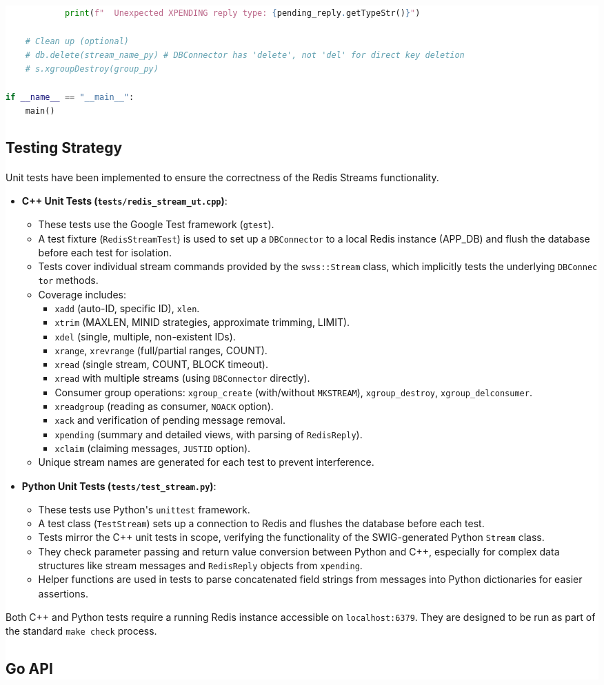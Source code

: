 ```python
            print(f"  Unexpected XPENDING reply type: {pending_reply.getTypeStr()}")

    # Clean up (optional)
    # db.delete(stream_name_py) # DBConnector has 'delete', not 'del' for direct key deletion
    # s.xgroupDestroy(group_py)

if __name__ == "__main__":
    main()
```

## Testing Strategy

Unit tests have been implemented to ensure the correctness of the Redis Streams functionality.

*   **C++ Unit Tests (`tests/redis_stream_ut.cpp`)**:
    *   These tests use the Google Test framework (`gtest`).
    *   A test fixture (`RedisStreamTest`) is used to set up a `DBConnector` to a local Redis instance (APP_DB) and flush the database before each test for isolation.
    *   Tests cover individual stream commands provided by the `swss::Stream` class, which implicitly tests the underlying `DBConnector` methods.
    *   Coverage includes:
        *   `xadd` (auto-ID, specific ID), `xlen`.
        *   `xtrim` (MAXLEN, MINID strategies, approximate trimming, LIMIT).
        *   `xdel` (single, multiple, non-existent IDs).
        *   `xrange`, `xrevrange` (full/partial ranges, COUNT).
        *   `xread` (single stream, COUNT, BLOCK timeout).
        *   `xread` with multiple streams (using `DBConnector` directly).
        *   Consumer group operations: `xgroup_create` (with/without `MKSTREAM`), `xgroup_destroy`, `xgroup_delconsumer`.
        *   `xreadgroup` (reading as consumer, `NOACK` option).
        *   `xack` and verification of pending message removal.
        *   `xpending` (summary and detailed views, with parsing of `RedisReply`).
        *   `xclaim` (claiming messages, `JUSTID` option).
    *   Unique stream names are generated for each test to prevent interference.

*   **Python Unit Tests (`tests/test_stream.py`)**:
    *   These tests use Python's `unittest` framework.
    *   A test class (`TestStream`) sets up a connection to Redis and flushes the database before each test.
    *   Tests mirror the C++ unit tests in scope, verifying the functionality of the SWIG-generated Python `Stream` class.
    *   They check parameter passing and return value conversion between Python and C++, especially for complex data structures like stream messages and `RedisReply` objects from `xpending`.
    *   Helper functions are used in tests to parse concatenated field strings from messages into Python dictionaries for easier assertions.

Both C++ and Python tests require a running Redis instance accessible on `localhost:6379`. They are designed to be run as part of the standard `make check` process.

## Go API
